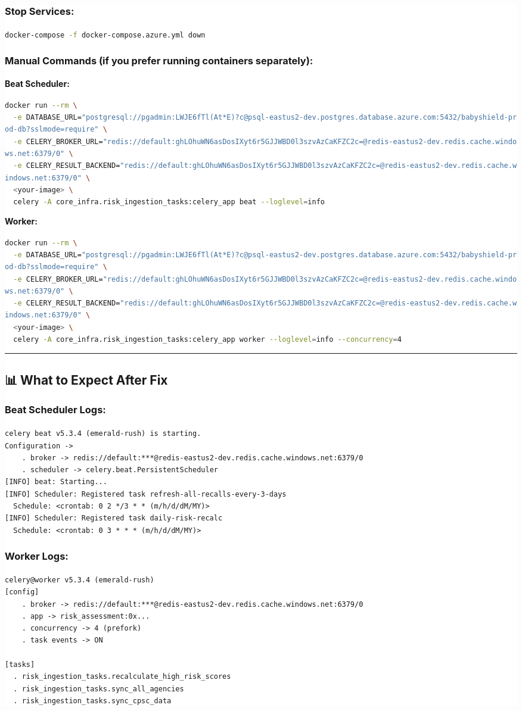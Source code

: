 ### Stop Services:
```bash
docker-compose -f docker-compose.azure.yml down
```

### Manual Commands (if you prefer running containers separately):

**Beat Scheduler:**
```bash
docker run --rm \
  -e DATABASE_URL="postgresql://pgadmin:LWJE6fTl(At*E)?c@psql-eastus2-dev.postgres.database.azure.com:5432/babyshield-prod-db?sslmode=require" \
  -e CELERY_BROKER_URL="redis://default:ghLOhuWN6asDosIXyt6r5GJJWBD0l3szvAzCaKFZC2c=@redis-eastus2-dev.redis.cache.windows.net:6379/0" \
  -e CELERY_RESULT_BACKEND="redis://default:ghLOhuWN6asDosIXyt6r5GJJWBD0l3szvAzCaKFZC2c=@redis-eastus2-dev.redis.cache.windows.net:6379/0" \
  <your-image> \
  celery -A core_infra.risk_ingestion_tasks:celery_app beat --loglevel=info
```

**Worker:**
```bash
docker run --rm \
  -e DATABASE_URL="postgresql://pgadmin:LWJE6fTl(At*E)?c@psql-eastus2-dev.postgres.database.azure.com:5432/babyshield-prod-db?sslmode=require" \
  -e CELERY_BROKER_URL="redis://default:ghLOhuWN6asDosIXyt6r5GJJWBD0l3szvAzCaKFZC2c=@redis-eastus2-dev.redis.cache.windows.net:6379/0" \
  -e CELERY_RESULT_BACKEND="redis://default:ghLOhuWN6asDosIXyt6r5GJJWBD0l3szvAzCaKFZC2c=@redis-eastus2-dev.redis.cache.windows.net:6379/0" \
  <your-image> \
  celery -A core_infra.risk_ingestion_tasks:celery_app worker --loglevel=info --concurrency=4
```

---

## 📊 What to Expect After Fix

### Beat Scheduler Logs:
```
celery beat v5.3.4 (emerald-rush) is starting.
Configuration ->
    . broker -> redis://default:***@redis-eastus2-dev.redis.cache.windows.net:6379/0
    . scheduler -> celery.beat.PersistentScheduler
[INFO] beat: Starting...
[INFO] Scheduler: Registered task refresh-all-recalls-every-3-days
  Schedule: <crontab: 0 2 */3 * * (m/h/d/dM/MY)>
[INFO] Scheduler: Registered task daily-risk-recalc
  Schedule: <crontab: 0 3 * * * (m/h/d/dM/MY)>
```

### Worker Logs:
```
celery@worker v5.3.4 (emerald-rush)
[config]
    . broker -> redis://default:***@redis-eastus2-dev.redis.cache.windows.net:6379/0
    . app -> risk_assessment:0x...
    . concurrency -> 4 (prefork)
    . task events -> ON

[tasks]
  . risk_ingestion_tasks.recalculate_high_risk_scores
  . risk_ingestion_tasks.sync_all_agencies
  . risk_ingestion_tasks.sync_cpsc_data
```